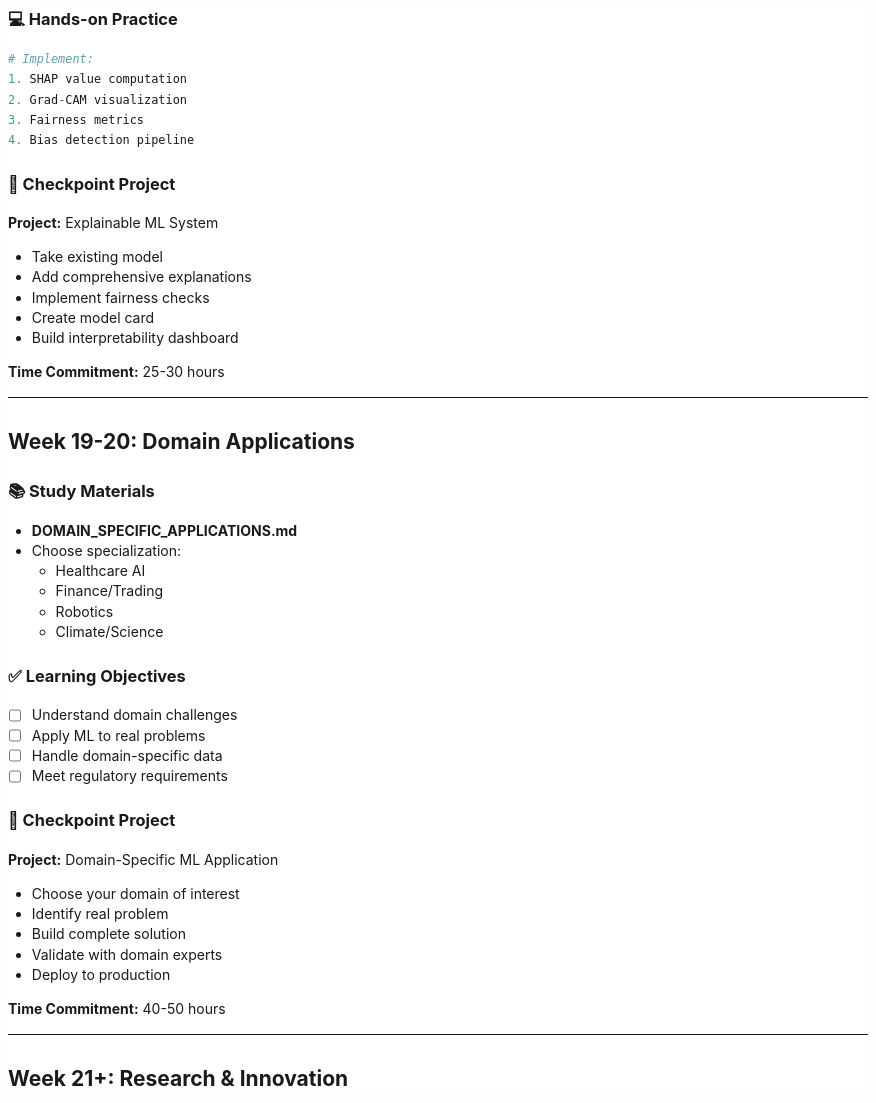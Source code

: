### 💻 Hands-on Practice
```python
# Implement:
1. SHAP value computation
2. Grad-CAM visualization
3. Fairness metrics
4. Bias detection pipeline
```

### 📝 Checkpoint Project
**Project:** Explainable ML System
- Take existing model
- Add comprehensive explanations
- Implement fairness checks
- Create model card
- Build interpretability dashboard

**Time Commitment:** 25-30 hours

---

## Week 19-20: Domain Applications

### 📚 Study Materials
- **DOMAIN_SPECIFIC_APPLICATIONS.md**
- Choose specialization:
  - Healthcare AI
  - Finance/Trading
  - Robotics
  - Climate/Science

### ✅ Learning Objectives
- [ ] Understand domain challenges
- [ ] Apply ML to real problems
- [ ] Handle domain-specific data
- [ ] Meet regulatory requirements

### 📝 Checkpoint Project
**Project:** Domain-Specific ML Application
- Choose your domain of interest
- Identify real problem
- Build complete solution
- Validate with domain experts
- Deploy to production

**Time Commitment:** 40-50 hours

---

## Week 21+: Research & Innovation
